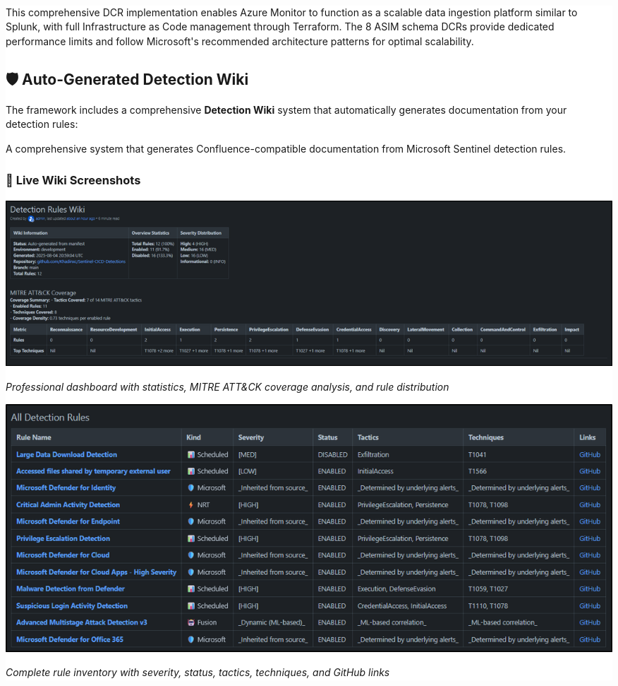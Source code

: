 This comprehensive DCR implementation enables Azure Monitor to function as a scalable data ingestion platform similar to Splunk, with full Infrastructure as Code management through Terraform. The 8 ASIM schema DCRs provide dedicated performance limits and follow Microsoft's recommended architecture patterns for optimal scalability.

## 🛡️ Auto-Generated Detection Wiki

The framework includes a comprehensive **Detection Wiki** system that automatically generates documentation from your detection rules:

A comprehensive system that generates Confluence-compatible documentation from Microsoft Sentinel detection rules.

### 🎨 **Live Wiki Screenshots**

![Wiki Overview Dashboard](Examples/Detection_Rules_Wiki_Dashboard.png)

*Professional dashboard with statistics, MITRE ATT&CK coverage analysis, and rule distribution*

![All Detection Rules Table](Examples/All_Detection_Rules_Table.png)

*Complete rule inventory with severity, status, tactics, techniques, and GitHub links*

